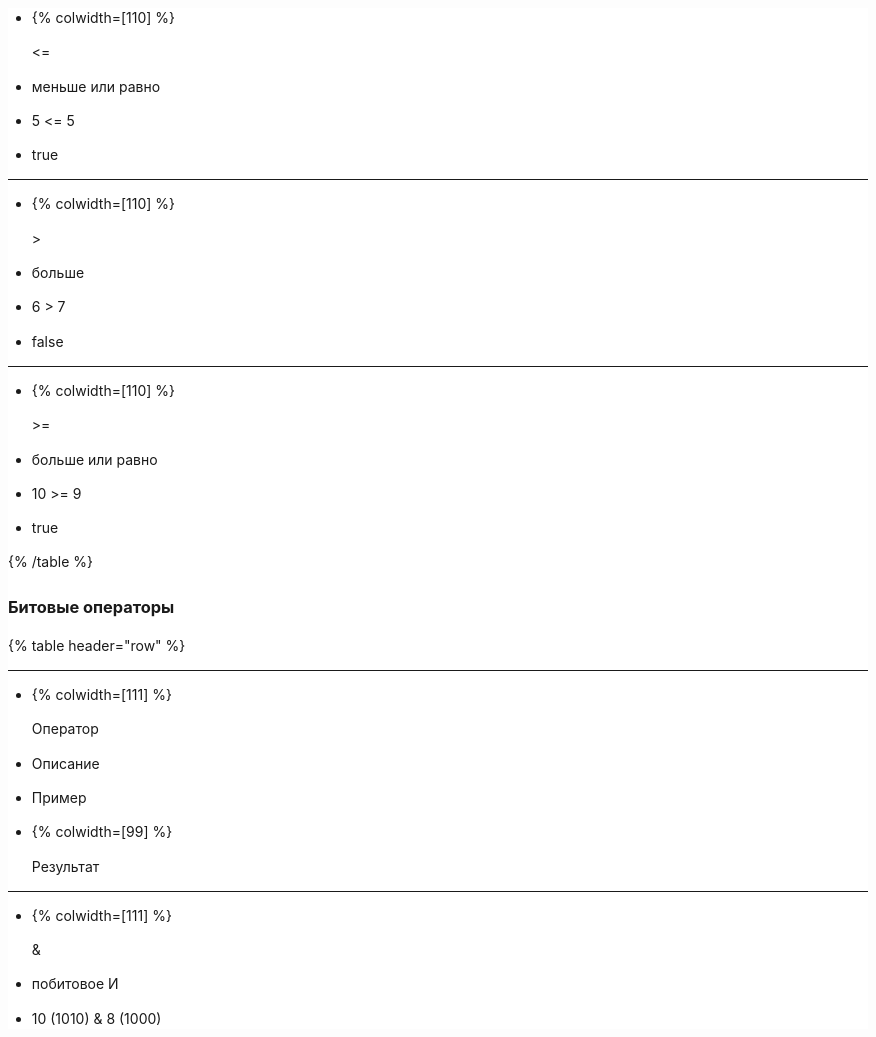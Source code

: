 
*  {% colwidth=[110] %}

   \<=

*  меньше или равно

*  5 \<= 5

*  true

---

*  {% colwidth=[110] %}

   \>

*  больше

*  6 > 7

*  false

---

*  {% colwidth=[110] %}

   \>=

*  больше или равно

*  10 >= 9

*  true

{% /table %}

### **Битовые операторы**

{% table header="row" %}

---

*  {% colwidth=[111] %}

   Оператор

*  Описание

*  Пример

*  {% colwidth=[99] %}

   Результат

---

*  {% colwidth=[111] %}

   &

*  побитовое И

*  10 (1010) & 8 (1000)
